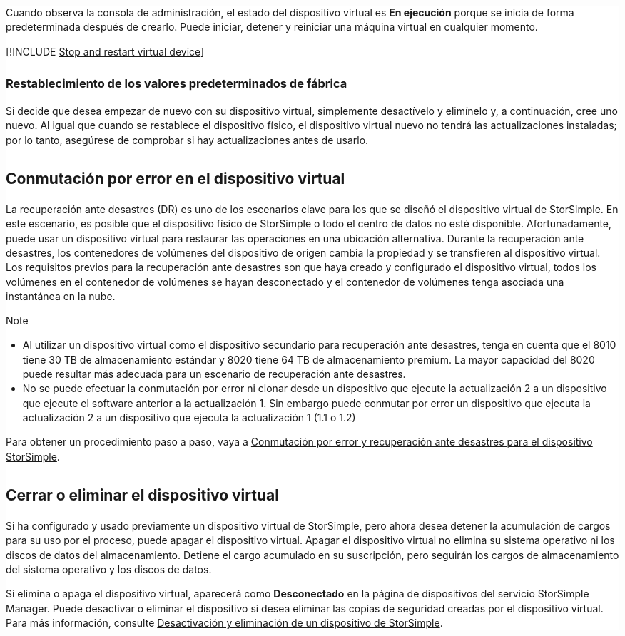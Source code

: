 Cuando observa la consola de administración, el estado del dispositivo virtual es **En ejecución** porque se inicia de forma predeterminada después de crearlo. Puede iniciar, detener y reiniciar una máquina virtual en cualquier momento.

[!INCLUDE [Stop and restart virtual device](../../includes/storsimple-stop-restart-virtual-device.md)]

### <a name="reset-to-factory-defaults"></a>Restablecimiento de los valores predeterminados de fábrica
Si decide que desea empezar de nuevo con su dispositivo virtual, simplemente desactívelo y elimínelo y, a continuación, cree uno nuevo. Al igual que cuando se restablece el dispositivo físico, el dispositivo virtual nuevo no tendrá las actualizaciones instaladas; por lo tanto, asegúrese de comprobar si hay actualizaciones antes de usarlo.

## <a name="fail-over-to-the-virtual-device"></a>Conmutación por error en el dispositivo virtual
La recuperación ante desastres (DR) es uno de los escenarios clave para los que se diseñó el dispositivo virtual de StorSimple. En este escenario, es posible que el dispositivo físico de StorSimple o todo el centro de datos no esté disponible. Afortunadamente, puede usar un dispositivo virtual para restaurar las operaciones en una ubicación alternativa. Durante la recuperación ante desastres, los contenedores de volúmenes del dispositivo de origen cambia la propiedad y se transfieren al dispositivo virtual. Los requisitos previos para la recuperación ante desastres son que haya creado y configurado el dispositivo virtual, todos los volúmenes en el contenedor de volúmenes se hayan desconectado y el contenedor de volúmenes tenga asociada una instantánea en la nube.

> [!NOTE]
> * Al utilizar un dispositivo virtual como el dispositivo secundario para recuperación ante desastres, tenga en cuenta que el 8010 tiene 30 TB de almacenamiento estándar y 8020 tiene 64 TB de almacenamiento premium. La mayor capacidad del 8020 puede resultar más adecuada para un escenario de recuperación ante desastres.
> * No se puede efectuar la conmutación por error ni clonar desde un dispositivo que ejecute la actualización 2 a un dispositivo que ejecute el software anterior a la actualización 1. Sin embargo puede conmutar por error un dispositivo que ejecuta la actualización 2 a un dispositivo que ejecuta la actualización 1 (1.1 o 1.2)
> 
> 

Para obtener un procedimiento paso a paso, vaya a [Conmutación por error y recuperación ante desastres para el dispositivo StorSimple](storsimple-device-failover-disaster-recovery.md#fail-over-to-a-storsimple-virtual-device).

## <a name="shut-down-or-delete-the-virtual-device"></a>Cerrar o eliminar el dispositivo virtual
Si ha configurado y usado previamente un dispositivo virtual de StorSimple, pero ahora desea detener la acumulación de cargos para su uso por el proceso, puede apagar el dispositivo virtual. Apagar el dispositivo virtual no elimina su sistema operativo ni los discos de datos del almacenamiento. Detiene el cargo acumulado en su suscripción, pero seguirán los cargos de almacenamiento del sistema operativo y los discos de datos.

Si elimina o apaga el dispositivo virtual, aparecerá como **Desconectado** en la página de dispositivos del servicio StorSimple Manager. Puede desactivar o eliminar el dispositivo si desea eliminar las copias de seguridad creadas por el dispositivo virtual. Para más información, consulte [Desactivación y eliminación de un dispositivo de StorSimple](storsimple-deactivate-and-delete-device.md).
